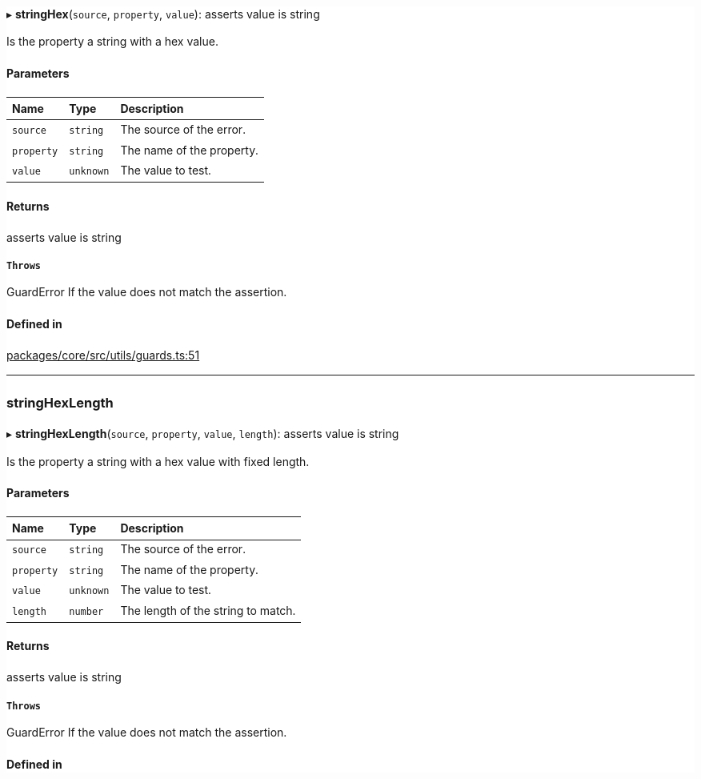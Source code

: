 ▸ **stringHex**(`source`, `property`, `value`): asserts value is string

Is the property a string with a hex value.

#### Parameters

| Name | Type | Description |
| :------ | :------ | :------ |
| `source` | `string` | The source of the error. |
| `property` | `string` | The name of the property. |
| `value` | `unknown` | The value to test. |

#### Returns

asserts value is string

**`Throws`**

GuardError If the value does not match the assertion.

#### Defined in

[packages/core/src/utils/guards.ts:51](https://github.com/gtscio/framework/blob/ed1186b/packages/core/src/utils/guards.ts#L51)

___

### stringHexLength

▸ **stringHexLength**(`source`, `property`, `value`, `length`): asserts value is string

Is the property a string with a hex value with fixed length.

#### Parameters

| Name | Type | Description |
| :------ | :------ | :------ |
| `source` | `string` | The source of the error. |
| `property` | `string` | The name of the property. |
| `value` | `unknown` | The value to test. |
| `length` | `number` | The length of the string to match. |

#### Returns

asserts value is string

**`Throws`**

GuardError If the value does not match the assertion.

#### Defined in
